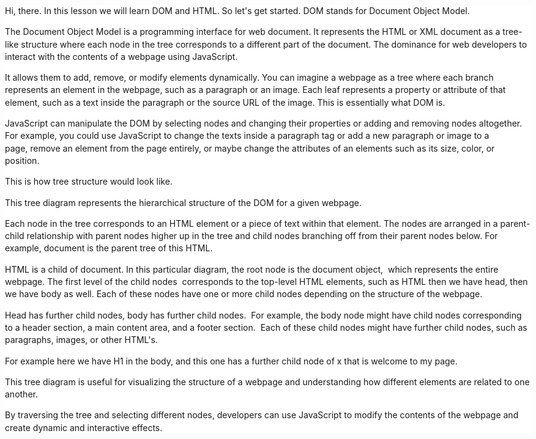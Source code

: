 Hi, there. In this lesson we will learn <span class="consolas">DOM</span> and 
<span class="consolas">HTML</span>. So let&apos;s get started. <span class="consolas">DOM</span> 
stands for <span class="consolas">Document Object Model</span>.

<p>The <span class="consolas">Document Object Model</span> is a programming interface for 
web document. It represents the <span class="consolas">HTML or XML</span> document as a 
tree-like structure where each node in the tree corresponds to a different part of the 
document. The dominance for web developers to interact with the contents of a webpage 
using JavaScript.</p>

<p>It allows them to add, remove, or modify elements dynamically. You can imagine a webpage 
as a tree where each branch represents an element in the webpage, such as a paragraph or 
an image. Each leaf represents a property or attribute of that element, such as a text 
inside the paragraph or the source URL of the image. This is essentially what DOM is.</p>

JavaScript can manipulate the DOM by selecting nodes and changing their
properties or adding and removing nodes altogether. 
For example, you could use JavaScript to change the texts inside a
paragraph tag or add a new paragraph or image to a page, remove an
element from the page entirely, or maybe change the attributes of an
elements such as its size, color, or position. 


This is how tree structure would look like. 

<p>This <span class="consolas">tree diagram</span> represents the hierarchical structure 
of the <span class="consolas">DOM</span> for a given webpage.</p>

<p>Each <span class="consolas">node</span> in the tree corresponds to an HTML element or 
a piece of text within that element. The nodes are arranged in a <span class="consolas">
parent-child</span> relationship with parent nodes higher up in the tree and child nodes 
branching off from their parent nodes below. For example, document is the parent tree of 
this HTML.</p>

<p><span class="consolas">HTML</span> is a <span class="consolas">child</span> of 
<span class="consolas">document</span>. In this particular diagram, the 
<span class="consolas">root node</span> is the <span class="consolas">document object</span>, 
which represents the entire webpage. The first level of the child nodes 
corresponds to the top-level HTML elements, such as HTML then we have head, then we 
have body as well. Each of these nodes have one or more child nodes depending on the 
structure of the webpage.</p>

Head has further child nodes, body has further child nodes. 
For example, the body node might have child nodes corresponding to a
header section, a main content area, and a footer section. 
Each of these child nodes might have further child nodes, such as 
paragraphs, images, or other HTML&apos;s. 

For example here we have H1 in the body, and this one has a further
child node of x that is welcome to my page. 

This <span class="consolas">tree diagram</span> is useful for visualizing the structure of a webpage
and understanding how different elements are related to one another. 

By traversing the tree and selecting different nodes, developers can use 
JavaScript to modify the contents of the webpage and create dynamic and 
interactive effects. 
